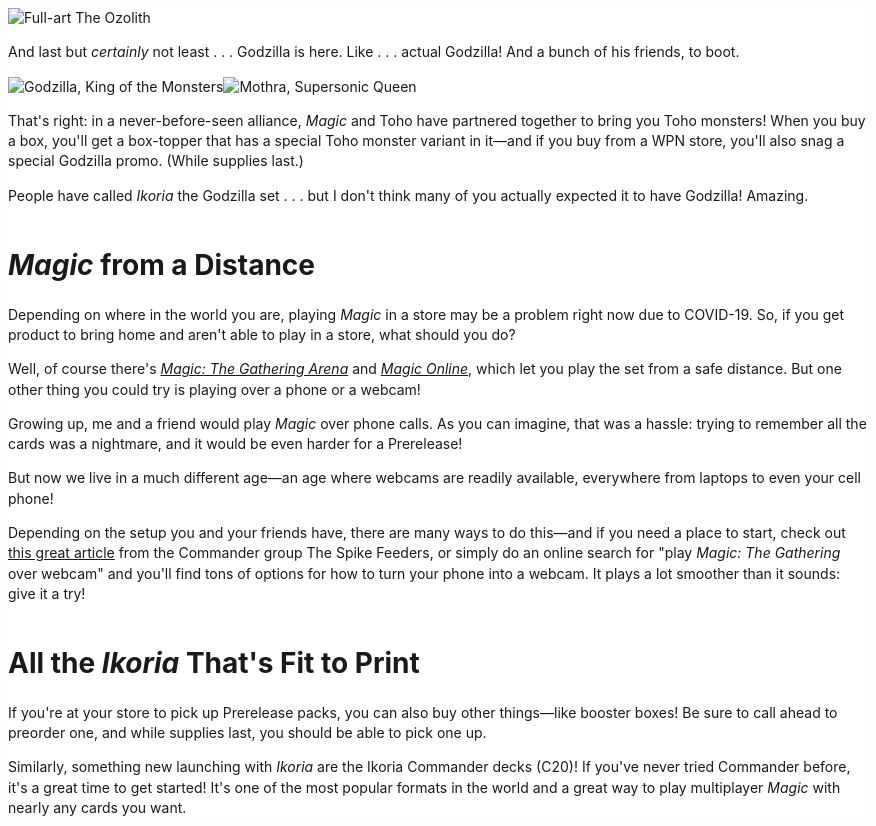 ![Full-art The Ozolith](https://media.wizards.com/2020/iko/en_4UxCa795Wl.png)


And last but *certainly* not least . . . Godzilla is here. Like . . . actual Godzilla! And a bunch of his friends, to boot.


![Godzilla, King of the Monsters](https://media.wizards.com/2020/iko/en_CoAEVWif9M.png)![Mothra, Supersonic Queen](https://media.wizards.com/2020/iko/en_PjLvkLzdSQ.png)


That's right: in a never-before-seen alliance, *Magic* and Toho have partnered together to bring you Toho monsters! When you buy a box, you'll get a box-topper that has a special Toho monster variant in it—and if you buy from a WPN store, you'll also snag a special Godzilla promo. (While supplies last.)


People have called *Ikoria* the Godzilla set . . . but I don't think many of you actually expected it to have Godzilla! Amazing.


*Magic* from a Distance
=======================


Depending on where in the world you are, playing *Magic* in a store may be a problem right now due to COVID-19. So, if you get product to bring home and aren't able to play in a store, what should you do?


Well, of course there's [*Magic: The Gathering Arena*](https://magic.wizards.com/en/mtgarena) and [*Magic Online*](http://mtgoclientdepot.onlinegaming.wizards.com/setup.exe), which let you play the set from a safe distance. But one other thing you could try is playing over a phone or a webcam!


Growing up, me and a friend would play *Magic* over phone calls. As you can imagine, that was a hassle: trying to remember all the cards was a nightmare, and it would be even harder for a Prerelease!


But now we live in a much different age—an age where webcams are readily available, everywhere from laptops to even your cell phone!


Depending on the setup you and your friends have, there are many ways to do this—and if you need a place to start, check out [this great article](https://infinite.tcgplayer.com/article/How-to-Play-Paper-Magic:-The-Gathering-Over-the-Internet/d69daf46-0ede-4279-9ac4-921400d255df/) from the Commander group The Spike Feeders, or simply do an online search for "play *Magic: The Gathering* over webcam" and you'll find tons of options for how to turn your phone into a webcam. It plays a lot smoother than it sounds: give it a try!


All the *Ikoria* That's Fit to Print
====================================


If you're at your store to pick up Prerelease packs, you can also buy other things—like booster boxes! Be sure to call ahead to preorder one, and while supplies last, you should be able to pick one up.


Similarly, something new launching with *Ikoria* are the Ikoria Commander decks (C20)! If you've never tried Commander before, it's a great time to get started! It's one of the most popular formats in the world and a great way to play multiplayer *Magic* with nearly any cards you want.
